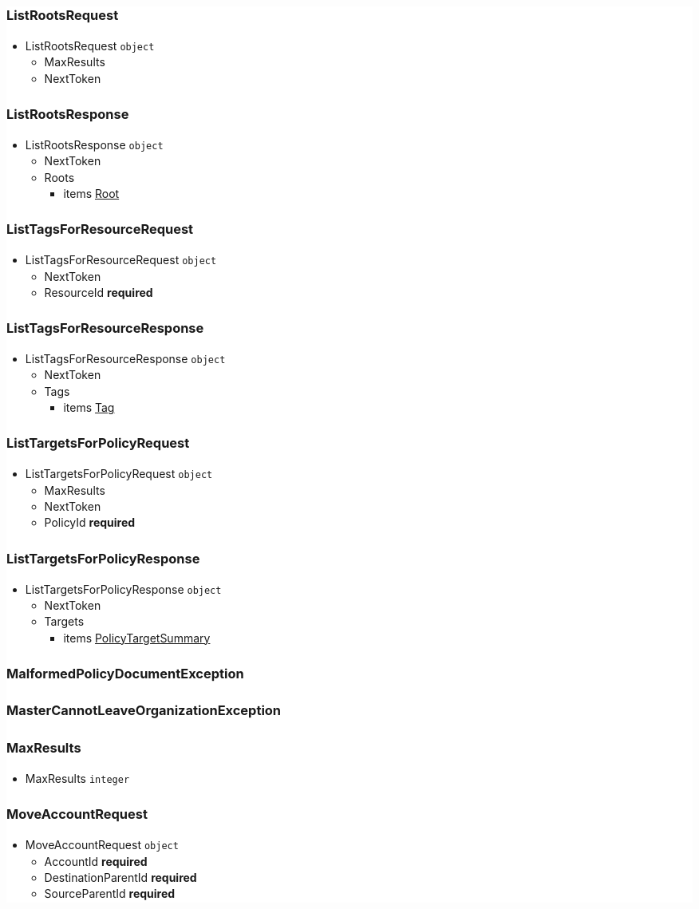### ListRootsRequest
* ListRootsRequest `object`
  * MaxResults
  * NextToken

### ListRootsResponse
* ListRootsResponse `object`
  * NextToken
  * Roots
    * items [Root](#root)

### ListTagsForResourceRequest
* ListTagsForResourceRequest `object`
  * NextToken
  * ResourceId **required**

### ListTagsForResourceResponse
* ListTagsForResourceResponse `object`
  * NextToken
  * Tags
    * items [Tag](#tag)

### ListTargetsForPolicyRequest
* ListTargetsForPolicyRequest `object`
  * MaxResults
  * NextToken
  * PolicyId **required**

### ListTargetsForPolicyResponse
* ListTargetsForPolicyResponse `object`
  * NextToken
  * Targets
    * items [PolicyTargetSummary](#policytargetsummary)

### MalformedPolicyDocumentException


### MasterCannotLeaveOrganizationException


### MaxResults
* MaxResults `integer`

### MoveAccountRequest
* MoveAccountRequest `object`
  * AccountId **required**
  * DestinationParentId **required**
  * SourceParentId **required**
